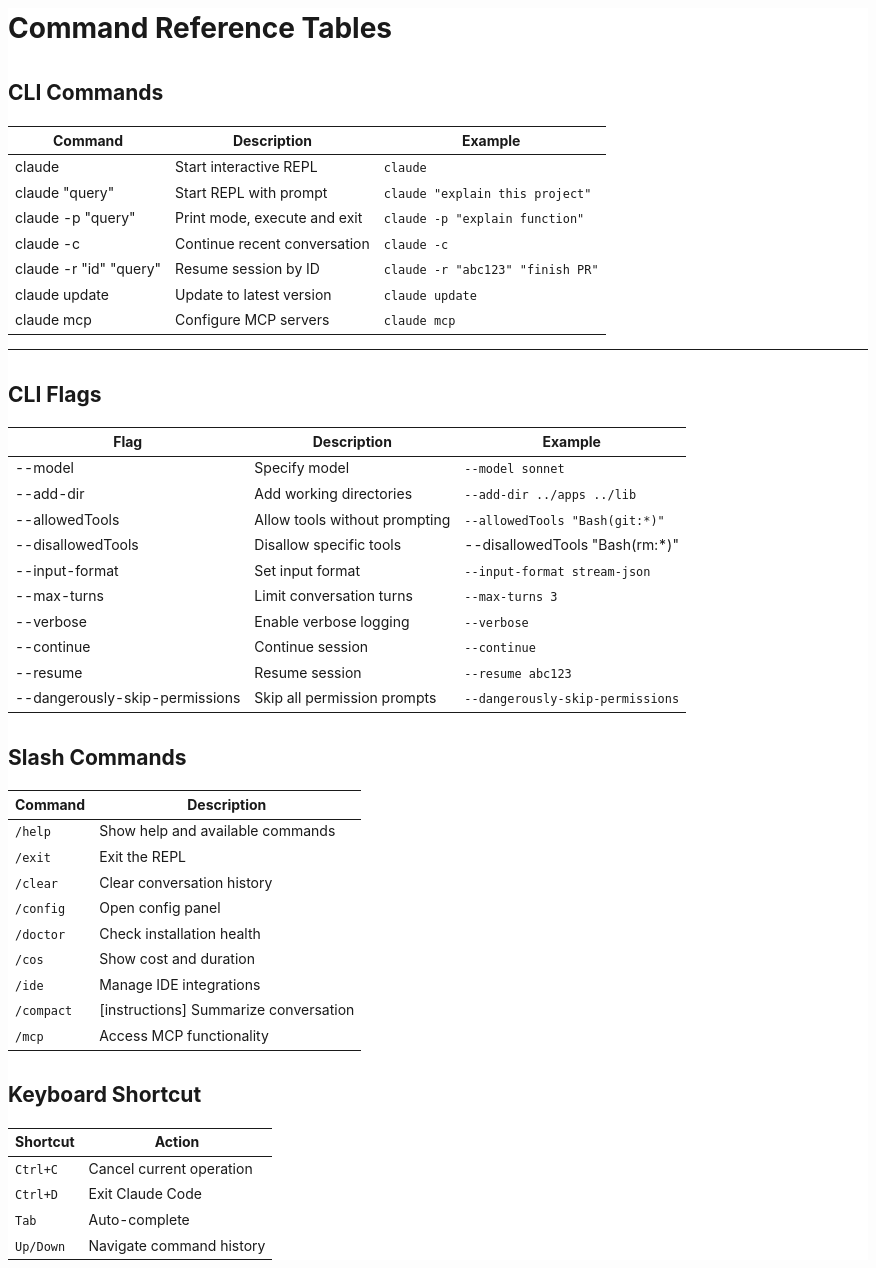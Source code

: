 ```# Audit and compliance
```
# Command Reference Tables
## CLI Commands
|Command	|Description	|Example|
|-----------|---------------|---------|
|claude	|Start interactive REPL	|`claude`
|claude "query"	|Start REPL with prompt	|`claude "explain this project"`
|claude -p "query"	|Print mode, execute and exit|	`claude -p "explain function"`
claude -c	|Continue recent conversation	|`claude -c`
claude -r "id" "query"	|Resume session by ID	|`claude -r "abc123" "finish PR"`
claude update|	Update to latest version	|`claude update`
claude mcp	|Configure MCP servers	|`claude mcp`
---

## CLI Flags
|Flag	|Description	|Example|
|-----------|---------------|---------|
--model	|Specify model|	`--model sonnet`
--add-dir|	Add working directories|	`--add-dir ../apps ../lib`
--allowedTools|	Allow tools without prompting	|`--allowedTools "Bash(git:*)"`
--disallowedTools	|Disallow specific tools	|--disallowedTools "Bash(rm:*)"|`--output-format json`
--input-format	|Set input format	|`--input-format stream-json`
--max-turns|	Limit conversation turns	|`--max-turns 3`
--verbose	|Enable verbose logging	|`--verbose`
--continue	|Continue session	|`--continue`
--resume	|Resume session	|`--resume abc123`
--dangerously-skip-permissions	|Skip all permission prompts|	`--dangerously-skip-permissions`
## Slash Commands
|Command	|Description|
|-----------|------------|
`/help`	|Show help and available commands
`/exit`	|Exit the REPL
`/clear`	|Clear conversation history
`/config`	|Open config panel
`/doctor`	|Check installation health
`/cos`	|Show cost and duration
`/ide`	|Manage IDE integrations
`/compact` |[instructions]	Summarize conversation
`/mcp`	|Access MCP functionality

## Keyboard Shortcut
|Shortcut	|Action|
|-----------|------|
`Ctrl+C`	|Cancel current operation
`Ctrl+D`	|Exit Claude Code
`Tab`	|Auto-complete
`Up/Down`	|Navigate command history
